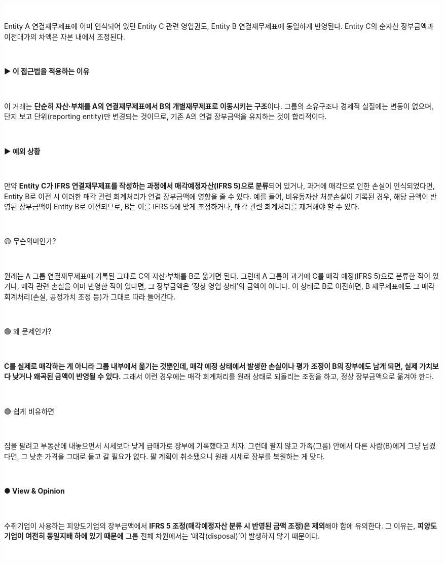​

Entity A 연결재무제표에 이미 인식되어 있던 Entity C 관련 영업권도, Entity B 연결재무제표에 동일하게 반영된다. Entity C의 순자산 장부금액과 이전대가의 차액은 자본 내에서 조정된다.

​

**▶ 이 접근법을 적용하는 이유**

**​**

이 거래는 **단순히 자산·부채를 A의 연결재무제표에서 B의 개별재무제표로 이동시키는 구조**이다. 그룹의 소유구조나 경제적 실질에는 변동이 없으며, 단지 보고 단위(reporting entity)만 변경되는 것이므로, 기존 A의 연결 장부금액을 유지하는 것이 합리적이다.

​

**▶ 예외 상황**

**​**

만약 **Entity C가 IFRS 연결재무제표를 작성하는 과정에서 매각예정자산(IFRS 5)으로 분류**되어 있거나, 과거에 매각으로 인한 손실이 인식되었다면, Entity B로 이전 시 이러한 매각 관련 회계처리가 연결 장부금액에 영향을 줄 수 있다. 예를 들어, 비유동자산 처분손실이 기록된 경우, 해당 금액이 반영된 장부금액이 Entity B로 이전되므로, B는 이를 IFRS 5에 맞게 조정하거나, 매각 관련 회계처리를 제거해야 할 수 있다.

​

🟡 무슨의미인가?

​

원래는 A 그룹 연결재무제표에 기록된 그대로 C의 자산·부채를 B로 옮기면 된다. 그런데 A 그룹이 과거에 C를 매각 예정(IFRS 5)으로 분류한 적이 있거나, 매각 관련 손실을 이미 반영한 적이 있다면, 그 장부금액은 ‘정상 영업 상태’의 금액이 아니다. 이 상태로 B로 이전하면, B 재무제표에도 그 매각 회계처리(손실, 공정가치 조정 등)가 그대로 따라 들어간다.

​

🟢 왜 문제인가?

​

**C를 실제로 매각하는 게 아니라 그룹 내부에서 옮기는 것뿐인데, 매각 예정 상태에서 발생한 손실이나 평가 조정이 B의 장부에도 남게 되면, 실제 가치보다 낮거나 왜곡된 금액이 반영될 수 있다.** 그래서 이런 경우에는 매각 회계처리를 원래 상태로 되돌리는 조정을 하고, 정상 장부금액으로 옮겨야 한다.

​

🟢 쉽게 비유하면

​

집을 팔려고 부동산에 내놓으면서 시세보다 낮게 급매가로 장부에 기록했다고 치자. 그런데 팔지 않고 가족(그룹) 안에서 다른 사람(B)에게 그냥 넘겼다면, 그 낮춘 가격을 그대로 들고 갈 필요가 없다. 팔 계획이 취소됐으니 원래 시세로 장부를 복원하는 게 맞다.

​

**● View & Opinion**

​

수취기업이 사용하는 피양도기업의 장부금액에서 **IFRS 5 조정(매각예정자산 분류 시 반영된 금액 조정)은 제외**해야 함에 유의한다. 그 이유는, **피양도기업이 여전히 동일지배 하에 있기 때문에** 그룹 전체 차원에서는 ‘매각(disposal)’이 발생하지 않기 때문이다.

​

